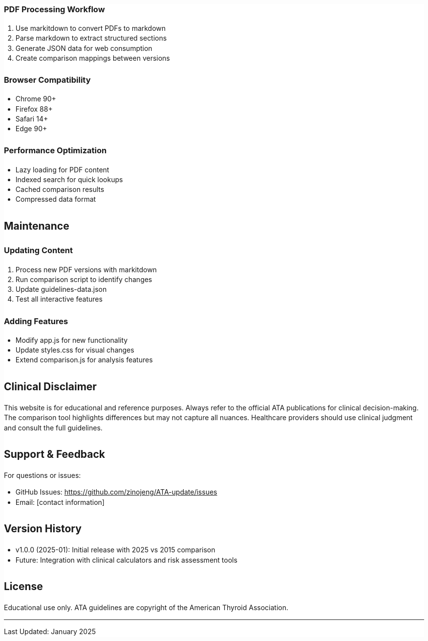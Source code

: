 ### PDF Processing Workflow
1. Use markitdown to convert PDFs to markdown
2. Parse markdown to extract structured sections
3. Generate JSON data for web consumption
4. Create comparison mappings between versions

### Browser Compatibility
- Chrome 90+
- Firefox 88+
- Safari 14+
- Edge 90+

### Performance Optimization
- Lazy loading for PDF content
- Indexed search for quick lookups
- Cached comparison results
- Compressed data format

## Maintenance

### Updating Content
1. Process new PDF versions with markitdown
2. Run comparison script to identify changes
3. Update guidelines-data.json
4. Test all interactive features

### Adding Features
- Modify app.js for new functionality
- Update styles.css for visual changes
- Extend comparison.js for analysis features

## Clinical Disclaimer
This website is for educational and reference purposes. Always refer to the official ATA publications for clinical decision-making. The comparison tool highlights differences but may not capture all nuances. Healthcare providers should use clinical judgment and consult the full guidelines.

## Support & Feedback
For questions or issues:
- GitHub Issues: https://github.com/zinojeng/ATA-update/issues
- Email: [contact information]

## Version History
- v1.0.0 (2025-01): Initial release with 2025 vs 2015 comparison
- Future: Integration with clinical calculators and risk assessment tools

## License
Educational use only. ATA guidelines are copyright of the American Thyroid Association.

---
Last Updated: January 2025